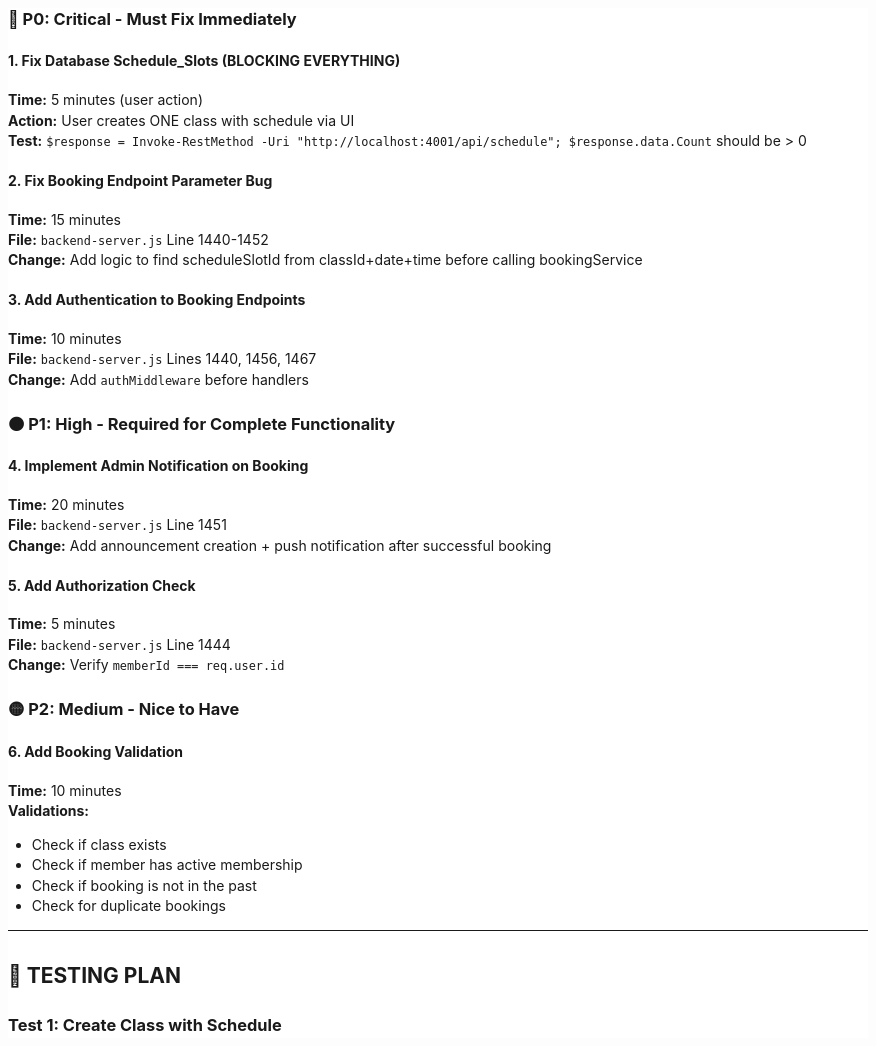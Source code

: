 ### 🔴 P0: Critical - Must Fix Immediately

#### 1. Fix Database Schedule_Slots (BLOCKING EVERYTHING)

**Time:** 5 minutes (user action)  
**Action:** User creates ONE class with schedule via UI  
**Test:** `$response = Invoke-RestMethod -Uri "http://localhost:4001/api/schedule"; $response.data.Count` should be > 0

#### 2. Fix Booking Endpoint Parameter Bug

**Time:** 15 minutes  
**File:** `backend-server.js` Line 1440-1452  
**Change:** Add logic to find scheduleSlotId from classId+date+time before calling bookingService

#### 3. Add Authentication to Booking Endpoints

**Time:** 10 minutes  
**File:** `backend-server.js` Lines 1440, 1456, 1467  
**Change:** Add `authMiddleware` before handlers

### 🟠 P1: High - Required for Complete Functionality

#### 4. Implement Admin Notification on Booking

**Time:** 20 minutes  
**File:** `backend-server.js` Line 1451  
**Change:** Add announcement creation + push notification after successful booking

#### 5. Add Authorization Check

**Time:** 5 minutes  
**File:** `backend-server.js` Line 1444  
**Change:** Verify `memberId === req.user.id`

### 🟡 P2: Medium - Nice to Have

#### 6. Add Booking Validation

**Time:** 10 minutes  
**Validations:**

- Check if class exists
- Check if member has active membership
- Check if booking is not in the past
- Check for duplicate bookings

---

## 🧪 TESTING PLAN

### Test 1: Create Class with Schedule

